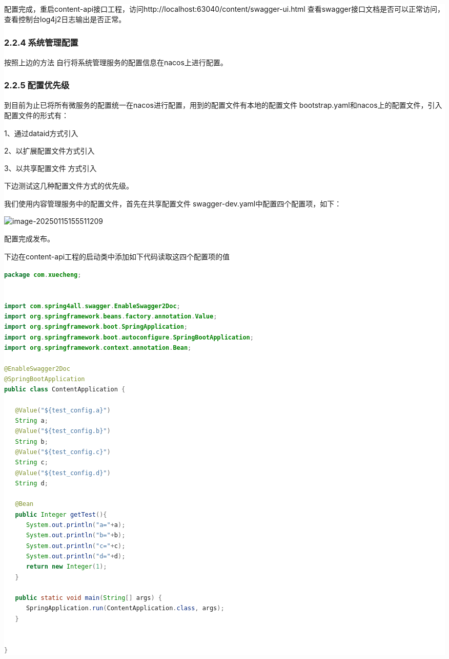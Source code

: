 配置完成，重启content-api接口工程，访问http://localhost:63040/content/swagger-ui.html 查看swagger接口文档是否可以正常访问，查看控制台log4j2日志输出是否正常。

### 2.2.4 系统管理配置

按照上边的方法 自行将系统管理服务的配置信息在nacos上进行配置。

### 2.2.5 配置优先级

到目前为止已将所有微服务的配置统一在nacos进行配置，用到的配置文件有本地的配置文件 bootstrap.yaml和nacos上的配置文件，引入配置文件的形式有：

1、通过dataid方式引入

2、以扩展配置文件方式引入

3、以共享配置文件 方式引入

下边测试这几种配置文件方式的优先级。

我们使用内容管理服务中的配置文件，首先在共享配置文件 swagger-dev.yaml中配置四个配置项，如下：

![image-20250115155511209](https://raw.githubusercontent.com/onetioner/img/main/PicGo1/202501151555247.png)

配置完成发布。

下边在content-api工程的启动类中添加如下代码读取这四个配置项的值

```java
package com.xuecheng;


import com.spring4all.swagger.EnableSwagger2Doc;
import org.springframework.beans.factory.annotation.Value;
import org.springframework.boot.SpringApplication;
import org.springframework.boot.autoconfigure.SpringBootApplication;
import org.springframework.context.annotation.Bean;

@EnableSwagger2Doc
@SpringBootApplication
public class ContentApplication {

   @Value("${test_config.a}")
   String a;
   @Value("${test_config.b}")
   String b;
   @Value("${test_config.c}")
   String c;
   @Value("${test_config.d}")
   String d;

   @Bean
   public Integer getTest(){
      System.out.println("a="+a);
      System.out.println("b="+b);
      System.out.println("c="+c);
      System.out.println("d="+d);
      return new Integer(1);
   }

   public static void main(String[] args) {
      SpringApplication.run(ContentApplication.class, args);
   }


}
```
